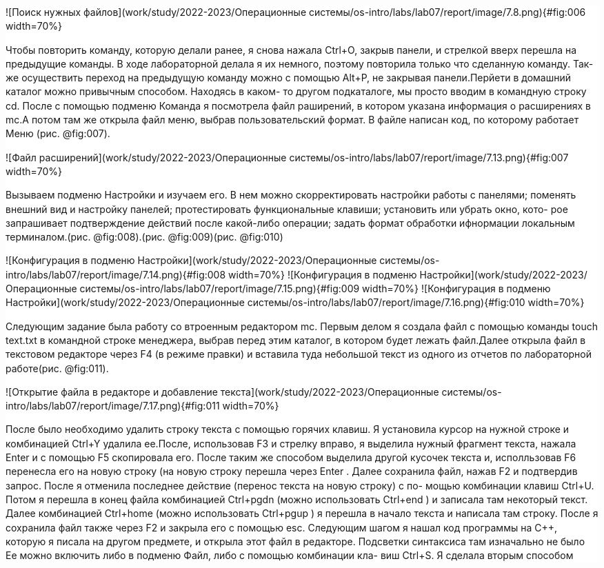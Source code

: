 ![Поиск нужных файлов](work/study/2022-2023/Операционные системы/os-intro/labs/lab07/report/image/7.8.png){#fig:006 width=70%}

Чтобы повторить команду, которую делали ранее, я снова нажала Ctrl+O, закрыв
панели, и стрелкой вверх перешла на предыдущие команды. В ходе лабораторной
делала я их немного, поэтому повторила только что сделанную команду. Так-
же осуществить переход на предыдущую команду можно с помощью Alt+P, не
закрывая панели.Перйети в домашний каталог можно привычным способом. Находясь в каком-
то другом подкаталоге, мы просто вводим в командную строку cd.
После с помощью подменю Команда я посмотрела файл раширений, в котором
указана информация о расширениях в mc.А потом там же открыла файл меню, выбрав пользовательский формат. В файле
написан код, по которому работает Меню (рис. @fig:007).

![Файл расширений](work/study/2022-2023/Операционные системы/os-intro/labs/lab07/report/image/7.13.png){#fig:007 width=70%}

Вызываем подменю Настройки и изучаем его. В нем можно скорректировать
настройки работы с панелями; поменять внешний вид и настройку панелей;
протестировать функциональные клавиши; установить или убрать окно, кото-
рое запрашивает подтверждение действий после какой-либо операции; задать
формат обработки ифнормации локальным терминалом.(рис. @fig:008).(рис. @fig:009)(рис. @fig:010)

![Конфигурация в подменю Настройки](work/study/2022-2023/Операционные системы/os-intro/labs/lab07/report/image/7.14.png){#fig:008 width=70%}
![Конфигурация в подменю Настройки](work/study/2022-2023/Операционные системы/os-intro/labs/lab07/report/image/7.15.png){#fig:009 width=70%}
![Конфигурация в подменю Настройки](work/study/2022-2023/Операционные системы/os-intro/labs/lab07/report/image/7.16.png){#fig:010 width=70%}

Следующим задание была работу со втроенным редактором mc. Первым делом
я создала файл с помощью команды touch text.txt в командной строке менеджера,
выбрав перед этим каталог, в котором будет лежать файл.Далее открыла файл в текстовом редакторе через F4 (в режиме правки) и вставила туда небольшой текст из одного из отчетов по лабораторной работе(рис. @fig:011).

![Открытие файла в редакторе и добавление текста](work/study/2022-2023/Операционные системы/os-intro/labs/lab07/report/image/7.17.png){#fig:011 width=70%}

После было необходимо удалить строку текста с помощью горячих клавиш. Я
установила курсор на нужной строке и комбинацией Ctrl+Y удалила ее.После, использовав F3 и стрелку вправо, я выделила нужный фрагмент текста,
нажала Enter и с помощью F5 скопировала его.
После таким же способом выделила другой кусочек текста и, исполльзовав F6
перенесла его на новую строку (на новую строку перешла через Enter .
Далее сохранила файл, нажав F2 и подтвердив запрос.
После я отменила последнее действие (перенос текста на новую строку) с по-
мощью комбинации клавиш Ctrl+U.
Потом я перешла в конец файла комбинацией Ctrl+pgdn (можно использовать
Ctrl+end ) и записала там некоторый текст.
Далее комбинацией Ctrl+home (можно использовать Ctrl+pgup ) я перешла в
начало текста и написала там строку.
После я сохранила файл также через F2 и закрыла его с помощью esc.
Следующим шагом я нашал код программы на С++, которую я писала на другом предмете, и открыла этот файл в редакторе. Подсветки синтаксиса там изначально не было
Ее можно включить либо в подменю Файл, либо с помощью комбинации кла-
виш Ctrl+S. Я сделала вторым способом
